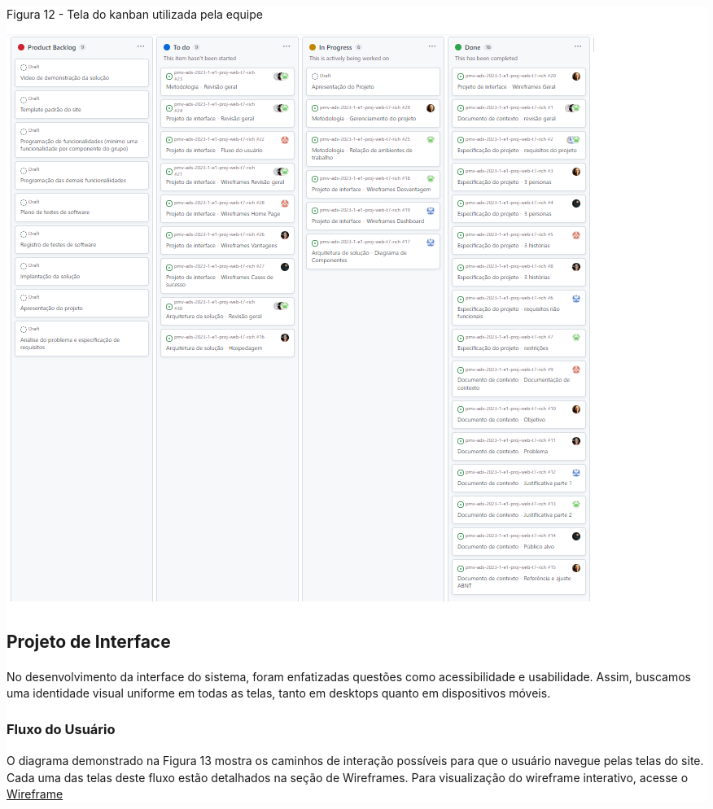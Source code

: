 Figura 12 - Tela do kanban utilizada pela equipe 
	
![Kanban GitHub Project](https://github.com/ICEI-PUC-Minas-PMV-ADS/pmv-ads-2023-1-e1-proj-web-t7-rich/blob/main/img_projectStep2/kanban.PNG)

</div>

## <a name="projetointerface">Projeto de Interface</a>

No desenvolvimento da interface do sistema, foram enfatizadas questões como acessibilidade e usabilidade. Assim, buscamos uma identidade visual uniforme em todas as telas, tanto em desktops quanto em dispositivos móveis.

### Fluxo do Usuário 

O diagrama demonstrado na Figura 13 mostra os caminhos de interação possíveis para que o usuário navegue pelas telas do site. Cada uma das telas deste fluxo estão detalhados na seção de Wireframes. Para visualização do wireframe interativo, acesse o <a href="https://www.canva.com/design/DAFgf8cwCXs/iGznyMJUu8l-dfLF3M3OIw/edit?utm_content=DAFgf8cwCXs&utm_campaign=designshare&utm_medium=link2&utm_source=sharebutton">Wireframe</a>
